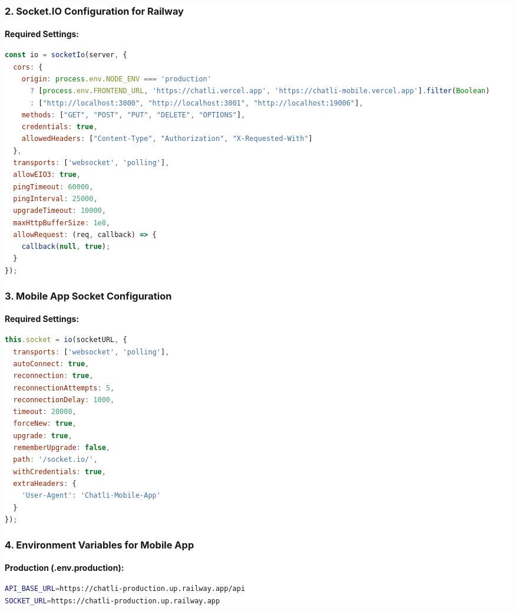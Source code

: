 ### 2. Socket.IO Configuration for Railway

**Required Settings:**
```javascript
const io = socketIo(server, {
  cors: {
    origin: process.env.NODE_ENV === 'production' 
      ? [process.env.FRONTEND_URL, 'https://chatli.vercel.app', 'https://chatli-mobile.vercel.app'].filter(Boolean)
      : ["http://localhost:3000", "http://localhost:3001", "http://localhost:19006"],
    methods: ["GET", "POST", "PUT", "DELETE", "OPTIONS"],
    credentials: true,
    allowedHeaders: ["Content-Type", "Authorization", "X-Requested-With"]
  },
  transports: ['websocket', 'polling'],
  allowEIO3: true,
  pingTimeout: 60000,
  pingInterval: 25000,
  upgradeTimeout: 10000,
  maxHttpBufferSize: 1e8,
  allowRequest: (req, callback) => {
    callback(null, true);
  }
});
```

### 3. Mobile App Socket Configuration

**Required Settings:**
```javascript
this.socket = io(socketURL, {
  transports: ['websocket', 'polling'],
  autoConnect: true,
  reconnection: true,
  reconnectionAttempts: 5,
  reconnectionDelay: 1000,
  timeout: 20000,
  forceNew: true,
  upgrade: true,
  rememberUpgrade: false,
  path: '/socket.io/',
  withCredentials: true,
  extraHeaders: {
    'User-Agent': 'Chatli-Mobile-App'
  }
});
```

### 4. Environment Variables for Mobile App

**Production (.env.production):**
```bash
API_BASE_URL=https://chatli-production.up.railway.app/api
SOCKET_URL=https://chatli-production.up.railway.app
```
